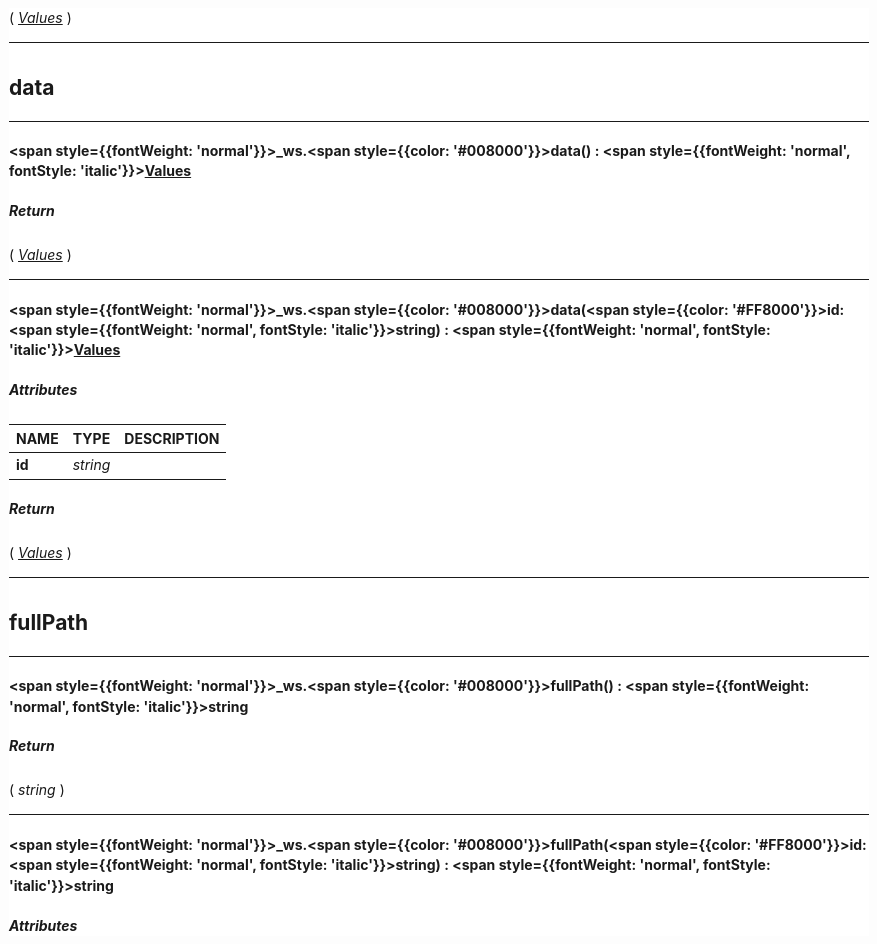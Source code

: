 ( _[Values](/docs/library/objects/Values)_ )


---

## data

---

#### <span style={{fontWeight: 'normal'}}>_ws</span>.<span style={{color: '#008000'}}>data</span>() : <span style={{fontWeight: 'normal', fontStyle: 'italic'}}>[Values](/docs/library/objects/Values)</span>
##### Return

( _[Values](/docs/library/objects/Values)_ )


---

#### <span style={{fontWeight: 'normal'}}>_ws</span>.<span style={{color: '#008000'}}>data</span>(<span style={{color: '#FF8000'}}>id</span>: <span style={{fontWeight: 'normal', fontStyle: 'italic'}}>string</span>) : <span style={{fontWeight: 'normal', fontStyle: 'italic'}}>[Values](/docs/library/objects/Values)</span>
##### Attributes

| NAME | TYPE | DESCRIPTION |
|---|---|---|
| **id** | _string_ |   |

##### Return

( _[Values](/docs/library/objects/Values)_ )


---

## fullPath

---

#### <span style={{fontWeight: 'normal'}}>_ws</span>.<span style={{color: '#008000'}}>fullPath</span>() : <span style={{fontWeight: 'normal', fontStyle: 'italic'}}>string</span>
##### Return

( _string_ )


---

#### <span style={{fontWeight: 'normal'}}>_ws</span>.<span style={{color: '#008000'}}>fullPath</span>(<span style={{color: '#FF8000'}}>id</span>: <span style={{fontWeight: 'normal', fontStyle: 'italic'}}>string</span>) : <span style={{fontWeight: 'normal', fontStyle: 'italic'}}>string</span>
##### Attributes
